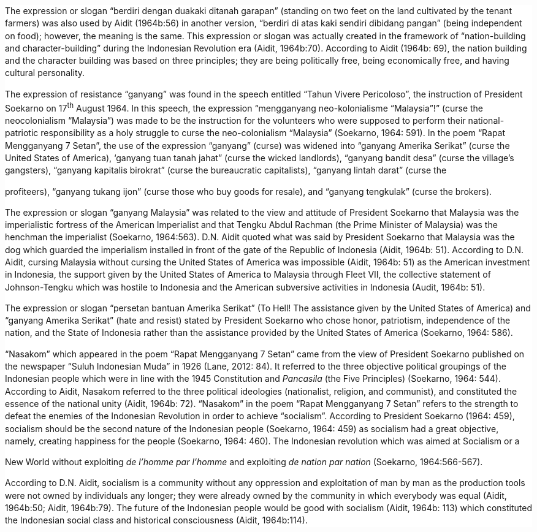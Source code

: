 <p><span class="font0">The expression or slogan “berdiri dengan duakaki ditanah garapan” (standing on two feet on the land cultivated by the tenant farmers) was also used by Aidit (1964b:56) in another version, “berdiri di atas kaki sendiri dibidang pangan” (being independent on food); however, the meaning is the same. This expression or slogan was actually created in the framework of “nation-building and character-building” during the Indonesian Revolution era (Aidit, 1964b:70). According to Aidit (1964b: 69), the nation building and the character building was based on three principles; they are being politically free, being economically free, and having cultural personality.</span></p>
<p><span class="font0">The expression of resistance “ganyang” was found in the speech entitled “Tahun Vivere Pericoloso”, the instruction of President Soekarno on 17<sup>th</sup> August 1964. In this speech, the expression “mengganyang neo-kolonialisme “Malaysia”!” (curse the neocolonialism “Malaysia”) was made to be the instruction for the volunteers who were supposed to perform their national-patriotic responsibility as a holy struggle to curse the neo-colonialism “Malaysia” (Soekarno, 1964: 591). In the poem “Rapat Mengganyang 7 Setan”, the use of the expression “ganyang” (curse) was widened into “ganyang Amerika Serikat” (curse the United States of America), ‘ganyang tuan tanah jahat” (curse the wicked landlords), “ganyang bandit desa” (curse the village’s gangsters), “ganyang kapitalis birokrat” (curse the bureaucratic capitalists), “ganyang lintah darat” (curse the</span></p>
<p><span class="font0">profiteers), “ganyang tukang ijon” (curse those who buy goods for resale), and “ganyang tengkulak” (curse the brokers).</span></p>
<p><span class="font0">The expression or slogan “ganyang Malaysia” was related to the view and attitude of President Soekarno that Malaysia was the imperialistic fortress of the American Imperialist and that Tengku Abdul Rachman (the Prime Minister of Malaysia) was the henchman the imperialist (Soekarno, 1964:563). D.N. Aidit quoted what was said by President Soekarno that Malaysia was the dog which guarded the imperialism installed in front of the gate of the Republic of Indonesia (Aidit, 1964b: 51). According to D.N. Aidit, cursing Malaysia without cursing the United States of America was impossible (Aidit, 1964b: 51) as the American investment in Indonesia, the support given by the United States of America to Malaysia through Fleet VII, the collective statement of Johnson-Tengku which was hostile to Indonesia and the American subversive activities in Indonesia (Audit, 1964b: 51).</span></p>
<p><span class="font0">The expression or slogan “persetan bantuan Amerika Serikat” (To Hell! The assistance given by the United States of America) and “ganyang Amerika Serikat” (hate and resist) stated by President Soekarno who chose honor, patriotism, independence of the nation, and the State of Indonesia rather than the assistance provided by the United States of America (Soekarno, 1964: 586).</span></p>
<p><span class="font0">“Nasakom” which appeared in the poem “Rapat Mengganyang 7 Setan” came from the view of President Soekarno published on the newspaper “Suluh Indonesian Muda” in 1926 (Lane, 2012: 84). It referred to the three objective political groupings of the Indonesian people which were in line with the 1945 Constitution and </span><span class="font0" style="font-style:italic;">Pancasila</span><span class="font0"> (the Five Principles) (Soekarno, 1964: 544). According to Aidit, Nasakom referred to the three political ideologies (nationalist, religion, and communist), and constituted the essence of the national unity (Aidit, 1964b: 72). “Nasakom” in the poem “Rapat Mengganyang 7 Setan” refers to the strength to defeat the enemies of the Indonesian Revolution in order to achieve “socialism”. According to President Soekarno (1964: 459), socialism should be the second nature of the Indonesian people (Soekarno, 1964: 459) as socialism had a great objective, namely, creating happiness for the people (Soekarno, 1964: 460). The Indonesian revolution which was aimed at Socialism or a</span></p>
<p><span class="font0">New World without exploiting </span><span class="font0" style="font-style:italic;">de l’homme par l’homme</span><span class="font0"> and exploiting </span><span class="font0" style="font-style:italic;">de nation par nation</span><span class="font0"> (Soekarno, 1964:566-567).</span></p>
<p><span class="font0">According to D.N. Aidit, socialism is a community without any oppression and exploitation of man by man as the production tools were not owned by individuals any longer; they were already owned by the community in which everybody was equal (Aidit, 1964b:50; Aidit, 1964b:79). The future of the Indonesian people would be good with socialism (Aidit, 1964b: 113) which constituted the Indonesian social class and historical consciousness (Aidit, 1964b:114).</span></p>